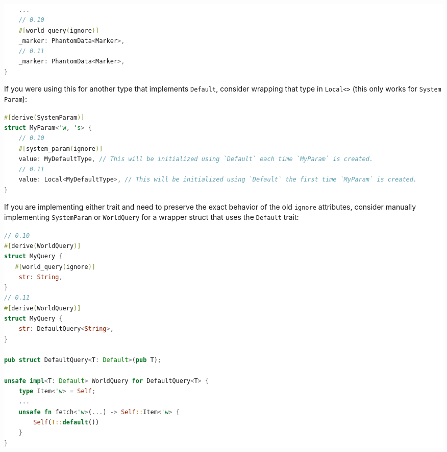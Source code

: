 ```rust
    ...
    // 0.10
    #[world_query(ignore)]
    _marker: PhantomData<Marker>,
    // 0.11
    _marker: PhantomData<Marker>,
}
```

If you were using this for another type that implements `Default`, consider wrapping that type in `Local<>` (this only works for `SystemParam`):

```rust
#[derive(SystemParam)]
struct MyParam<'w, 's> {
    // 0.10
    #[system_param(ignore)]
    value: MyDefaultType, // This will be initialized using `Default` each time `MyParam` is created.
    // 0.11
    value: Local<MyDefaultType>, // This will be initialized using `Default` the first time `MyParam` is created.
}
```

If you are implementing either trait and need to preserve the exact behavior of the old `ignore` attributes, consider manually implementing `SystemParam` or `WorldQuery` for a wrapper struct that uses the `Default` trait:

```rust
// 0.10
#[derive(WorldQuery)]
struct MyQuery {
   #[world_query(ignore)]
    str: String,
}
// 0.11
#[derive(WorldQuery)]
struct MyQuery {
    str: DefaultQuery<String>,
}

pub struct DefaultQuery<T: Default>(pub T);

unsafe impl<T: Default> WorldQuery for DefaultQuery<T> {
    type Item<'w> = Self;
    ...
    unsafe fn fetch<'w>(...) -> Self::Item<'w> {
        Self(T::default())
    }
}
```

